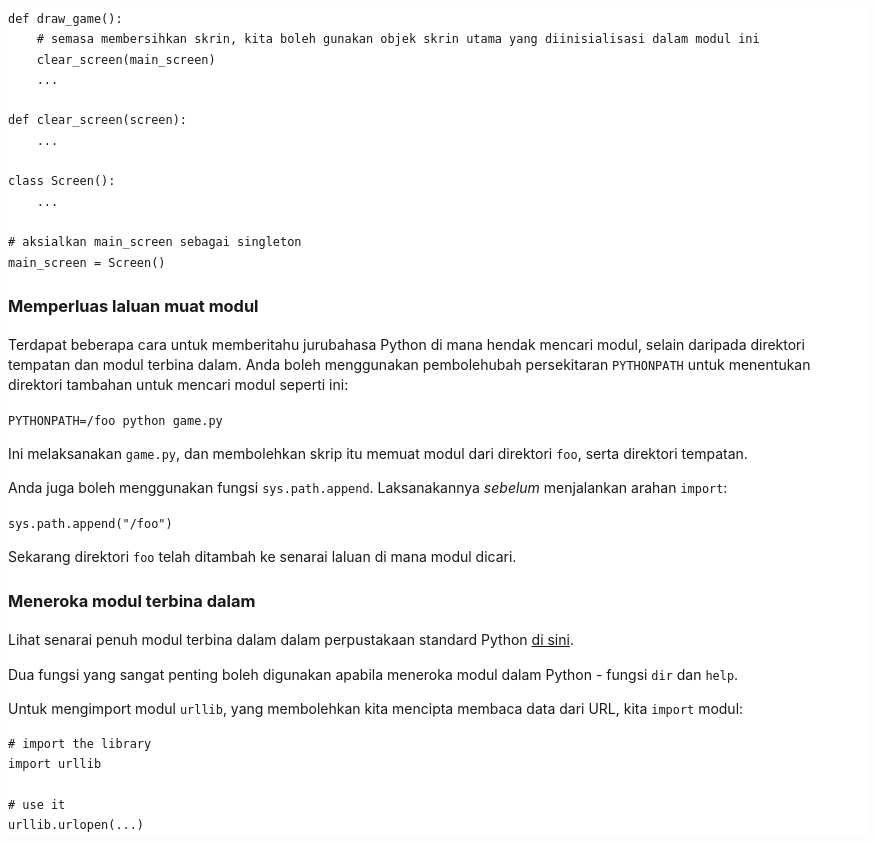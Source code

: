     def draw_game():
        # semasa membersihkan skrin, kita boleh gunakan objek skrin utama yang diinisialisasi dalam modul ini
        clear_screen(main_screen)
        ...

    def clear_screen(screen):
        ...
        
    class Screen():
        ...

    # aksialkan main_screen sebagai singleton
    main_screen = Screen()


### Memperluas laluan muat modul

Terdapat beberapa cara untuk memberitahu jurubahasa Python di mana hendak mencari modul, selain daripada
direktori tempatan dan modul terbina dalam. Anda boleh menggunakan pembolehubah persekitaran `PYTHONPATH` untuk menentukan direktori tambahan untuk mencari modul seperti ini:

    PYTHONPATH=/foo python game.py

Ini melaksanakan `game.py`, dan membolehkan skrip itu memuat modul dari direktori `foo`, serta
direktori tempatan.

Anda juga boleh menggunakan fungsi `sys.path.append`. Laksanakannya *sebelum* menjalankan arahan `import`:

    sys.path.append("/foo")

Sekarang direktori `foo` telah ditambah ke senarai laluan di mana modul dicari.

### Meneroka modul terbina dalam

Lihat senarai penuh modul terbina dalam dalam perpustakaan standard Python [di sini](https://docs.python.org/3/library/).

Dua fungsi yang sangat penting boleh digunakan apabila meneroka modul dalam Python - fungsi `dir` dan `help`.

Untuk mengimport modul `urllib`, yang membolehkan kita mencipta membaca data dari URL, kita `import` modul:

    # import the library
    import urllib

    # use it
    urllib.urlopen(...)
    